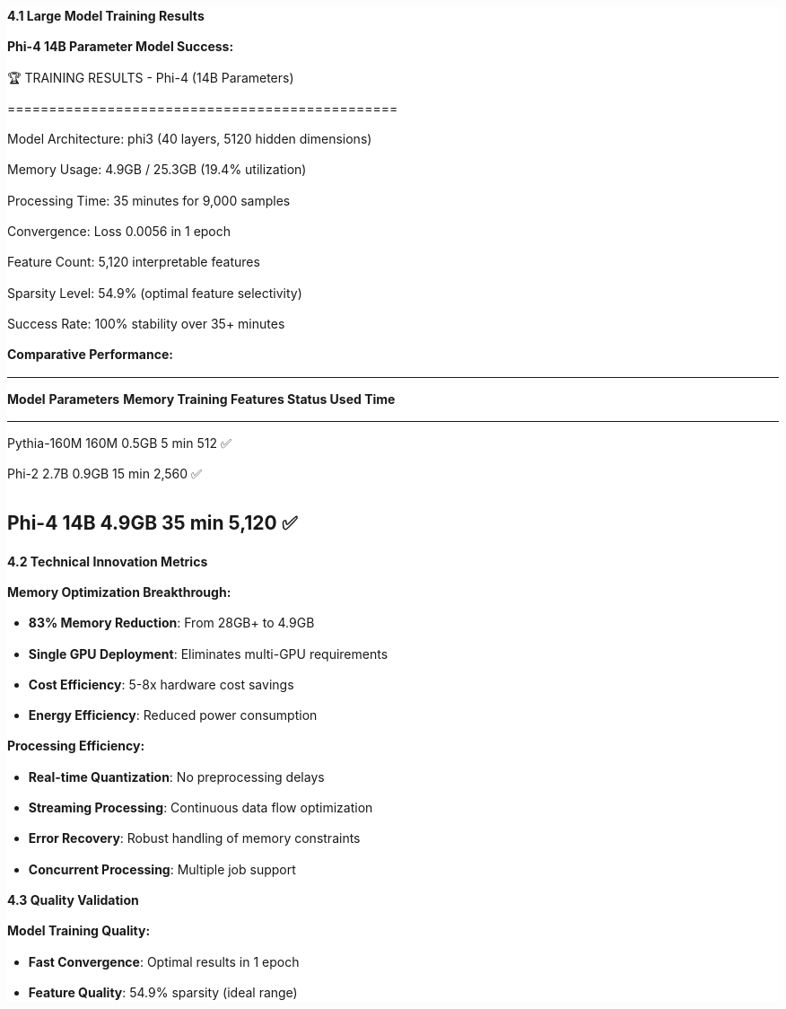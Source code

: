 **4.1 Large Model Training Results**

**Phi-4 14B Parameter Model Success:**

🏆 TRAINING RESULTS - Phi-4 (14B Parameters)

===============================================

Model Architecture: phi3 (40 layers, 5120 hidden dimensions)

Memory Usage: 4.9GB / 25.3GB (19.4% utilization)

Processing Time: 35 minutes for 9,000 samples

Convergence: Loss 0.0056 in 1 epoch

Feature Count: 5,120 interpretable features

Sparsity Level: 54.9% (optimal feature selectivity)

Success Rate: 100% stability over 35+ minutes

**Comparative Performance:**

  -----------------------------------------------------------------------------------------
  **Model**     **Parameters**   **Memory       **Training      **Features**   **Status**
                                 Used**         Time**                         
  ------------- ---------------- -------------- --------------- -------------- ------------
  Pythia-160M   160M             0.5GB          5 min           512            ✅

  Phi-2         2.7B             0.9GB          15 min          2,560          ✅

  **Phi-4**     **14B**          **4.9GB**      **35 min**      **5,120**      **✅**
  -----------------------------------------------------------------------------------------

**4.2 Technical Innovation Metrics**

**Memory Optimization Breakthrough:**

-   **83% Memory Reduction**: From 28GB+ to 4.9GB

-   **Single GPU Deployment**: Eliminates multi-GPU requirements

-   **Cost Efficiency**: 5-8x hardware cost savings

-   **Energy Efficiency**: Reduced power consumption

**Processing Efficiency:**

-   **Real-time Quantization**: No preprocessing delays

-   **Streaming Processing**: Continuous data flow optimization

-   **Error Recovery**: Robust handling of memory constraints

-   **Concurrent Processing**: Multiple job support

**4.3 Quality Validation**

**Model Training Quality:**

-   **Fast Convergence**: Optimal results in 1 epoch

-   **Feature Quality**: 54.9% sparsity (ideal range)
